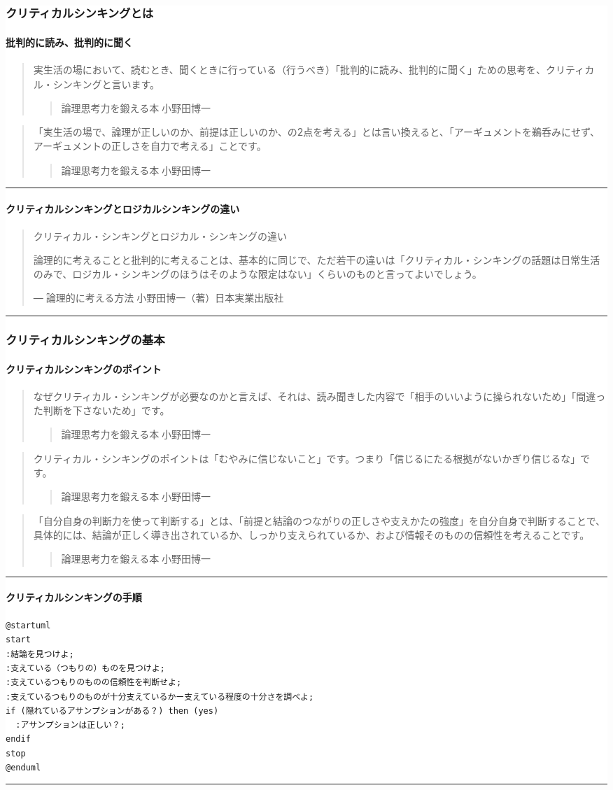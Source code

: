 ### クリティカルシンキングとは

#### 批判的に読み、批判的に聞く

> 実生活の場において、読むとき、聞くときに行っている（行うべき）「批判的に読み、批判的に聞く」ための思考を、クリティカル・シンキングと言います。
>> 論理思考力を鍛える本 小野田博一

> 「実生活の場で、論理が正しいのか、前提は正しいのか、の2点を考える」とは言い換えると、「アーギュメントを鵜呑みにせず、アーギュメントの正しさを自力で考える」ことです。
>> 論理思考力を鍛える本 小野田博一

---

#### クリティカルシンキングとロジカルシンキングの違い

> クリティカル・シンキングとロジカル・シンキングの違い
>
> 論理的に考えることと批判的に考えることは、基本的に同じで、ただ若干の違いは「クリティカル・シンキングの話題は日常生活のみで、ロジカル・シンキングのほうはそのような限定はない」くらいのものと言ってよいでしょう。
>
> — 論理的に考える方法 小野田博一（著）日本実業出版社

---

### クリティカルシンキングの基本

#### クリティカルシンキングのポイント

> なぜクリティカル・シンキングが必要なのかと言えば、それは、読み聞きした内容で「相手のいいように操られないため」「間違った判断を下さないため」です。
>> 論理思考力を鍛える本 小野田博一

> クリティカル・シンキングのポイントは「むやみに信じないこと」です。つまり「信じるにたる根拠がないかぎり信じるな」です。
>> 論理思考力を鍛える本 小野田博一

> 「自分自身の判断力を使って判断する」とは、「前提と結論のつながりの正しさや支えかたの強度」を自分自身で判断することで、具体的には、結論が正しく導き出されているか、しっかり支えられているか、および情報そのものの信頼性を考えることです。
>> 論理思考力を鍛える本 小野田博一

---

#### クリティカルシンキングの手順

```plantuml
@startuml
start
:結論を見つけよ;
:支えている（つもりの）ものを見つけよ;
:支えているつもりのものの信頼性を判断せよ;
:支えているつもりのものが十分支えているかー支えている程度の十分さを調べよ;
if (隠れているアサンプションがある？) then (yes)
  :アサンプションは正しい？;
endif
stop
@enduml
```

---